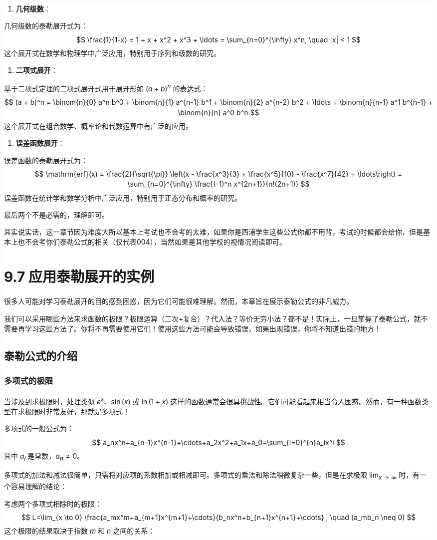 1. **几何级数**：

几何级数的泰勒展开式为：
$$
\frac{1}{1-x} = 1 + x + x^2 + x^3 + \ldots = \sum_{n=0}^{\infty} x^n, \quad |x| < 1
$$
这个展开式在数学和物理学中广泛应用，特别用于序列和级数的研究。

1. **二项式展开**：

基于二项式定理的二项式展开式用于展开形如 $(a + b)^n$ 的表达式：
$$
(a + b)^n = \binom{n}{0} a^n b^0 + \binom{n}{1} a^{n-1} b^1 + \binom{n}{2} a^{n-2} b^2 + \ldots + \binom{n}{n-1} a^1 b^{n-1} + \binom{n}{n} a^0 b^n
$$
这个展开式在组合数学、概率论和代数运算中有广泛的应用。

1. **误差函数展开**：

误差函数的泰勒展开式为：
$$
\mathrm{erf}(x) = \frac{2}{\sqrt{\pi}} \left(x - \frac{x^3}{3} + \frac{x^5}{10} - \frac{x^7}{42} + \ldots\right) = \sum_{n=0}^{\infty} \frac{(-1)^n x^{2n+1}}{n!(2n+1)}
$$
误差函数在统计学和数学分析中广泛应用，特别用于正态分布和概率的研究。

最后两个不是必需的，理解即可。

其实说实话，这一章节因为难度大所以基本上考试也不会考的太难，如果你是西浦学生这些公式你都不用背，考试的时候都会给你，但是基本上也不会考你们泰勒公式的相关（仅代表004），当然如果是其他学校的视情况阅读即可。

# 9.7 应用泰勒展开的实例

很多人可能对学习泰勒展开的目的感到困惑，因为它们可能很难理解。然而，本章旨在展示泰勒公式的非凡威力。

我们可以采用哪些方法来求函数的极限？极限运算（二次+复合）？代入法？等价无穷小法？都不是！实际上，一旦掌握了泰勒公式，就不需要再学习这些方法了。你将不再需要使用它们！使用这些方法可能会导致错误，如果出现错误，你将不知道出错的地方！

## 泰勒公式的介绍

### 多项式的极限

当涉及到求极限时，处理类似 $e^x$、$\sin(x)$ 或 $\ln(1+x)$ 这样的函数通常会很具挑战性。它们可能看起来相当令人困惑。然而，有一种函数类型在求极限时非常友好，那就是多项式！

多项式的一般公式为：
$$
a_nx^n+a_{n-1}x^{n-1}+\cdots+a_2x^2+a_1x+a_0=\sum_{i=0}^{n}a_ix^i
$$
其中 $a_i$ 是常数，$a_n \neq 0$。

多项式的加法和减法很简单，只需将对应项的系数相加或相减即可。多项式的乘法和除法稍微复杂一些，但是在求极限 $\lim_{x \to \infty}$ 时，有一个容易理解的结论：

考虑两个多项式相除时的极限：
$$
L=\lim_{x \to 0} \frac{a_mx^m+a_{m+1}x^{m+1}+\cdots}{b_nx^n+b_{n+1}x^{n+1}+\cdots} , \quad (a_mb_n \neq 0)
$$
这个极限的结果取决于指数 $m$ 和 $n$ 之间的关系：
